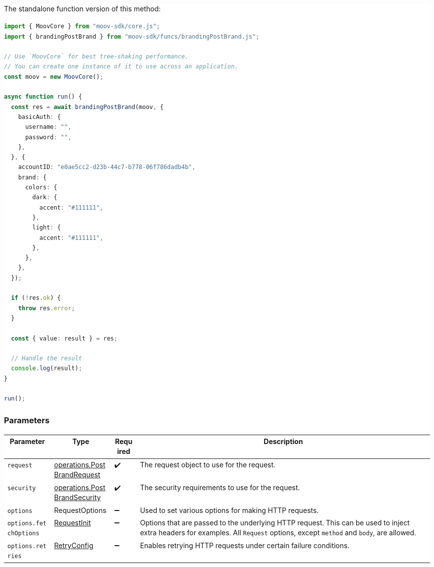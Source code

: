 The standalone function version of this method:

```typescript
import { MoovCore } from "moov-sdk/core.js";
import { brandingPostBrand } from "moov-sdk/funcs/brandingPostBrand.js";

// Use `MoovCore` for best tree-shaking performance.
// You can create one instance of it to use across an application.
const moov = new MoovCore();

async function run() {
  const res = await brandingPostBrand(moov, {
    basicAuth: {
      username: "",
      password: "",
    },
  }, {
    accountID: "e0ae5cc2-d23b-44c7-b778-06f786dadb4b",
    brand: {
      colors: {
        dark: {
          accent: "#111111",
        },
        light: {
          accent: "#111111",
        },
      },
    },
  });

  if (!res.ok) {
    throw res.error;
  }

  const { value: result } = res;

  // Handle the result
  console.log(result);
}

run();
```

### Parameters

| Parameter                                                                                                                                                                      | Type                                                                                                                                                                           | Required                                                                                                                                                                       | Description                                                                                                                                                                    |
| ------------------------------------------------------------------------------------------------------------------------------------------------------------------------------ | ------------------------------------------------------------------------------------------------------------------------------------------------------------------------------ | ------------------------------------------------------------------------------------------------------------------------------------------------------------------------------ | ------------------------------------------------------------------------------------------------------------------------------------------------------------------------------ |
| `request`                                                                                                                                                                      | [operations.PostBrandRequest](../../models/operations/postbrandrequest.md)                                                                                                     | :heavy_check_mark:                                                                                                                                                             | The request object to use for the request.                                                                                                                                     |
| `security`                                                                                                                                                                     | [operations.PostBrandSecurity](../../models/operations/postbrandsecurity.md)                                                                                                   | :heavy_check_mark:                                                                                                                                                             | The security requirements to use for the request.                                                                                                                              |
| `options`                                                                                                                                                                      | RequestOptions                                                                                                                                                                 | :heavy_minus_sign:                                                                                                                                                             | Used to set various options for making HTTP requests.                                                                                                                          |
| `options.fetchOptions`                                                                                                                                                         | [RequestInit](https://developer.mozilla.org/en-US/docs/Web/API/Request/Request#options)                                                                                        | :heavy_minus_sign:                                                                                                                                                             | Options that are passed to the underlying HTTP request. This can be used to inject extra headers for examples. All `Request` options, except `method` and `body`, are allowed. |
| `options.retries`                                                                                                                                                              | [RetryConfig](../../lib/utils/retryconfig.md)                                                                                                                                  | :heavy_minus_sign:                                                                                                                                                             | Enables retrying HTTP requests under certain failure conditions.                                                                                                               |
